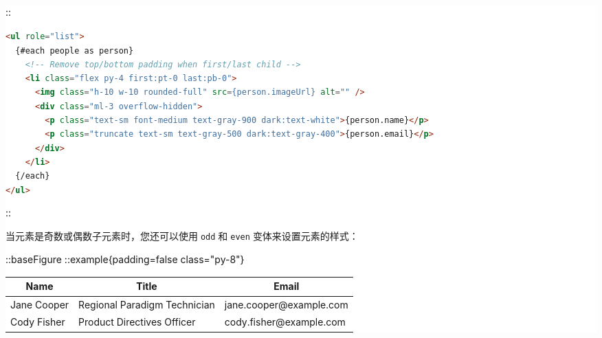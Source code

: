 ::

```html
<ul role="list">
  {#each people as person}
    <!-- Remove top/bottom padding when first/last child -->
    <li class="flex py-4 first:pt-0 last:pb-0">
      <img class="h-10 w-10 rounded-full" src={person.imageUrl} alt="" />
      <div class="ml-3 overflow-hidden">
        <p class="text-sm font-medium text-gray-900 dark:text-white">{person.name}</p>
        <p class="truncate text-sm text-gray-500 dark:text-gray-400">{person.email}</p>
      </div>
    </li>
  {/each}
</ul>
```
::

当元素是奇数或偶数子元素时，您还可以使用 `odd` 和 `even` 变体来设置元素的样式：

::baseFigure
::example{padding=false class="py-8"}
<div class="">
  <div class="border-y border-y-gray-200 bg-white dark:border-y-gray-800 dark:bg-gray-950">
    <div>
      <div class="inline-block min-w-full align-middle">
        <div class="overflow-hidden">
          <table class="min-w-full">
            <thead class="border-b border-gray-200 bg-gray-50 dark:border-gray-800 dark:bg-gray-950">
              <tr>
                <th scope="col" class="px-6 py-3 text-left text-sm font-medium text-gray-900 dark:text-white">
                  Name
                </th>
                <th scope="col" class="px-6 py-3 text-left text-sm font-medium text-gray-900 dark:text-white">
                  Title
                </th>
                <th scope="col" class="px-6 py-3 text-left text-sm font-medium text-gray-900 dark:text-white">
                  Email
                </th>
              </tr>
            </thead>
            <tbody>
              <tr class="odd:bg-white even:bg-gray-50 dark:odd:bg-gray-900/50 dark:even:bg-gray-950">
                <td class="px-6 py-4 text-sm font-medium whitespace-nowrap text-gray-900 dark:text-white">
                  Jane Cooper
                </td>
                <td class="px-6 py-4 text-sm whitespace-nowrap text-gray-600 dark:text-gray-400">
                  Regional Paradigm Technician
                </td>
                <td class="px-6 py-4 text-sm whitespace-nowrap text-gray-600 dark:text-gray-400">
                  jane.cooper@example.com
                </td>
              </tr>
              <tr class="odd:bg-white even:bg-gray-50 dark:odd:bg-gray-900/50 dark:even:bg-gray-950">
                <td class="px-6 py-4 text-sm font-medium whitespace-nowrap text-gray-900 dark:text-white">
                  Cody Fisher
                </td>
                <td class="px-6 py-4 text-sm whitespace-nowrap text-gray-600 dark:text-gray-400">
                  Product Directives Officer
                </td>
                <td class="px-6 py-4 text-sm whitespace-nowrap text-gray-600 dark:text-gray-400">
                  cody.fisher@example.com
                </td>
              </tr>
              <tr class="odd:bg-white even:bg-gray-50 dark:odd:bg-gray-900/50 dark:even:bg-gray-950">